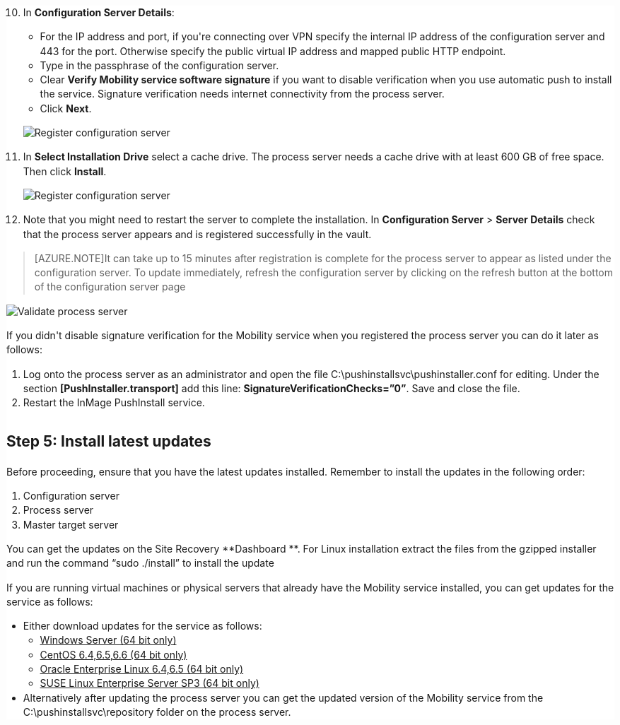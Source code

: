 10.	In **Configuration Server Details**:

	- For the IP address and port, if you're connecting over VPN specify the internal IP address of the configuration server and 443 for the port. Otherwise specify the public virtual IP address and mapped public HTTP endpoint.
	- Type in the passphrase of the configuration server.
	- Clear **Verify Mobility service software signature** if you want to disable verification when you use automatic push to install the service. Signature verification needs internet connectivity from the process server.
	- Click **Next**.

	![Register configuration server](./media/site-recovery-vmware-to-azure/ASRVMWare_ProcessServerConfigServer.png)


11. In **Select Installation Drive** select a cache drive. The process server needs a cache drive with at least 600 GB of free space. Then click **Install**. 

	![Register configuration server](./media/site-recovery-vmware-to-azure/ASRVMWare_ProcessServerCacheConfig.png)

12. Note that you might need to restart the server to complete the installation. In **Configuration Server** > **Server Details** check that the process server appears and is registered successfully in the vault.

>[AZURE.NOTE]It can take up to 15 minutes after registration is complete for the process server to appear as listed under the configuration server. To update immediately, refresh the configuration server by clicking on the refresh button at the bottom of the configuration server page
 
![Validate process server](./media/site-recovery-vmware-to-azure/ASRVMWare_ProcessServerRegister.png)

If you didn't disable signature verification for the Mobility service when you registered the process server you can do it later as follows:

1. Log onto the process server as an administrator and open the file C:\pushinstallsvc\pushinstaller.conf for editing. Under the section **[PushInstaller.transport]** add this line: **SignatureVerificationChecks=”0”**. Save and close the file.
2. Restart the InMage PushInstall service.


## Step 5: Install latest updates

Before proceeding, ensure that you have the latest updates installed. Remember to install the updates in the following order:

1. Configuration server
2. Process server
3. Master target server

You can get the updates on the Site Recovery **Dashboard **. For Linux installation extract the files from the gzipped installer and run the command “sudo ./install” to install the update

If you are running virtual machines or physical servers that already have the Mobility service installed, you can get updates for the service as follows:

- Either download updates for the service as follows:
	- [Windows Server (64 bit only)](http://download.microsoft.com/download/8/4/8/8487F25A-E7D9-4810-99E4-6C18DF13A6D3/Microsoft-ASR_UA_8.4.0.0_Windows_GA_28Jul2015_release.exe)
	- [CentOS 6.4,6.5,6.6 (64 bit only)](http://download.microsoft.com/download/7/E/D/7ED50614-1FE1-41F8-B4D2-25D73F623E9B/Microsoft-ASR_UA_8.4.0.0_RHEL6-64_GA_28Jul2015_release.tar.gz)
	- [Oracle Enterprise Linux 6.4,6.5 (64 bit only)](http://download.microsoft.com/download/5/2/6/526AFE4B-7280-4DC6-B10B-BA3FD18B8091/Microsoft-ASR_UA_8.4.0.0_OL6-64_GA_28Jul2015_release.tar.gz)
	- [SUSE Linux Enterprise Server SP3 (64 bit only)](http://download.microsoft.com/download/B/4/2/B4229162-C25C-4DB2-AD40-D0AE90F92305/Microsoft-ASR_UA_8.4.0.0_SLES11-SP3-64_GA_28Jul2015_release.tar.gz)
- Alternatively after updating the process server you can get the updated version of the Mobility service from the  C:\pushinstallsvc\repository folder on the process server.